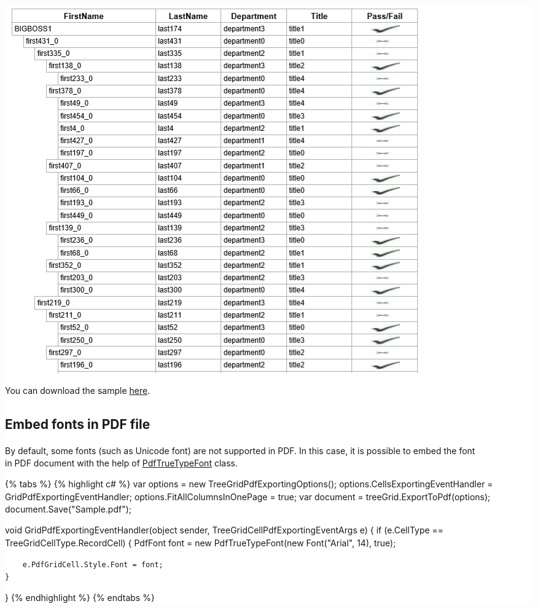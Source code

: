 ![](Export-To-PDF_images/Export-To-PDF_img5.png)

You can download the sample [here](http://www.syncfusion.com/downloads/support/directtrac/general/ze/PdfExportingDemo386427743.zip).

## Embed fonts in PDF file

By default, some fonts (such as Unicode font) are not supported in PDF. In this case, it is possible to embed the font in PDF document with the help of [PdfTrueTypeFont](http://help.syncfusion.com/cr/cref_files/wpf/Syncfusion.Pdf.Base~Syncfusion.Pdf.Graphics.PdfTrueTypeFont.html) class.

{% tabs %}
{% highlight c# %}
var options = new TreeGridPdfExportingOptions();
options.CellsExportingEventHandler = GridPdfExportingEventHandler;
options.FitAllColumnsInOnePage = true;
var document = treeGrid.ExportToPdf(options);
document.Save("Sample.pdf");

void GridPdfExportingEventHandler(object sender, TreeGridCellPdfExportingEventArgs e)
{
    if (e.CellType == TreeGridCellType.RecordCell)
    {
        PdfFont font = new PdfTrueTypeFont(new Font("Arial", 14), true);

        e.PdfGridCell.Style.Font = font;
    }
}
{% endhighlight %}
{% endtabs %}
